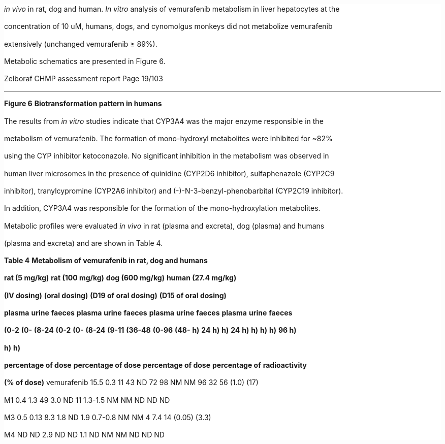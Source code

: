 *in vivo* in rat, dog and human. *In vitro* analysis of vemurafenib metabolism in liver hepatocytes at the

concentration of 10 uM, humans, dogs, and cynomolgus monkeys did not metabolize vemurafenib

extensively (unchanged vemurafenib ≥ 89%).

Metabolic schematics are presented in Figure 6.

Zelboraf
CHMP assessment report
Page 19/103


-----

**Figure 6** **Biotransformation pattern in humans**

The results from *in vitro* studies indicate that CYP3A4 was the major enzyme responsible in the

metabolism of vemurafenib. The formation of mono-hydroxyl metabolites were inhibited for ~82%

using the CYP inhibitor ketoconazole. No significant inhibition in the metabolism was observed in

human liver microsomes in the presence of quinidine (CYP2D6 inhibitor), sulfaphenazole (CYP2C9

inhibitor), tranylcypromine (CYP2A6 inhibitor) and (-)-N-3-benzyl-phenobarbital (CYP2C19 inhibitor).

In addition, CYP3A4 was responsible for the formation of the mono-hydroxylation metabolites.

Metabolic profiles were evaluated *in vivo* in rat (plasma and excreta), dog (plasma) and humans

(plasma and excreta) and are shown in Table 4.

**Table 4** **Metabolism of vemurafenib in rat, dog and humans**

**rat (5 mg/kg)** **rat (100 mg/kg)** **dog (600 mg/kg)** **human (27.4 mg/kg)**

**(IV dosing)** **(oral dosing)** **(D19 of oral dosing)** **(D15 of oral dosing)**

**plasma** **urine** **faeces** **plasma** **urine** **faeces** **plasma** **urine** **faeces** **plasma** **urine** **faeces**

**(0-2** **(0-** **(8-24** **(0-2** **(0-** **(8-24** **(9-11** **(36-48** **(0-96** **(48-**
**h)** **24** **h)** **h)** **24** **h)** **h)** **h)** **h)** **96 h)**

**h)** **h)**

**percentage of dose** **percentage of dose** **percentage of dose** **percentage of**
**radioactivity**

**(% of dose)**
vemurafenib 15.5 0.3 11 43 ND 72 98 NM NM 96 32 56
(1.0) (17)

M1 0.4 1.3 49 3.0 ND 11 1.3-1.5 NM NM ND ND ND

M3 0.5 0.13 8.3 1.8 ND 1.9 0.7-0.8 NM NM 4 7.4 14
(0.05) (3.3)

M4 ND ND 2.9 ND ND 1.1 ND NM NM ND ND ND
